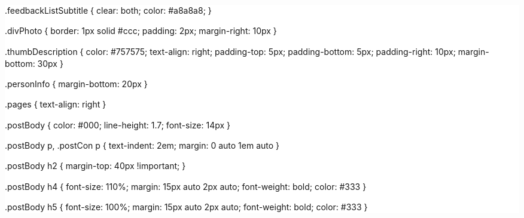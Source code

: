 .feedbackListSubtitle {
    clear: both;
    color: #a8a8a8;
}

.divPhoto {
    border: 1px solid #ccc;
    padding: 2px;
    margin-right: 10px
}

.thumbDescription {
    color: #757575;
    text-align: right;
    padding-top: 5px;
    padding-bottom: 5px;
    padding-right: 10px;
    margin-bottom: 30px
}

.personInfo {
    margin-bottom: 20px
}

.pages {
    text-align: right
}

.postBody {
    color: #000;
    line-height: 1.7;
    font-size: 14px
}

.postBody p,
.postCon p {
    text-indent: 2em;
    margin: 0 auto 1em auto
}

.postBody h2 {
    margin-top: 40px !important;
}

.postBody h4 {
    font-size: 110%;
    margin: 15px auto 2px auto;
    font-weight: bold;
    color: #333
}

.postBody h5 {
    font-size: 100%;
    margin: 15px auto 2px auto;
    font-weight: bold;
    color: #333
}
